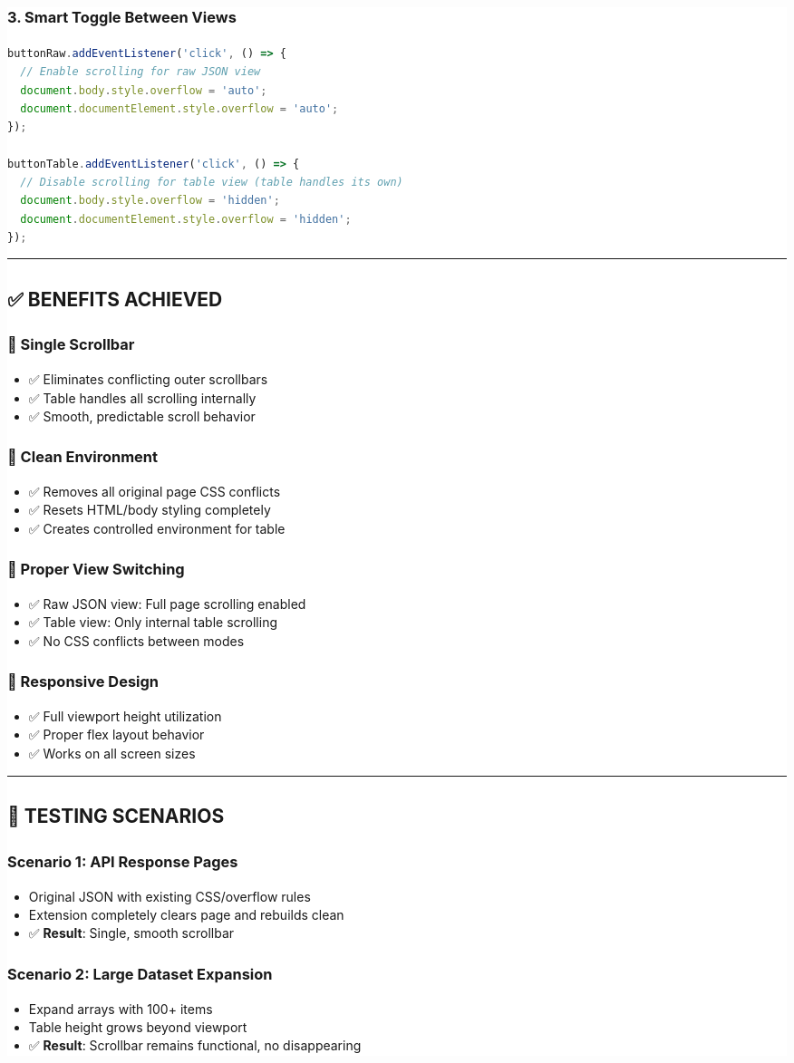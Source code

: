 ### **3. Smart Toggle Between Views**
```javascript
buttonRaw.addEventListener('click', () => {
  // Enable scrolling for raw JSON view
  document.body.style.overflow = 'auto';
  document.documentElement.style.overflow = 'auto';
});

buttonTable.addEventListener('click', () => {
  // Disable scrolling for table view (table handles its own)
  document.body.style.overflow = 'hidden';
  document.documentElement.style.overflow = 'hidden';
});
```

---

## ✅ **BENEFITS ACHIEVED**

### **🎯 Single Scrollbar**
- ✅ Eliminates conflicting outer scrollbars
- ✅ Table handles all scrolling internally
- ✅ Smooth, predictable scroll behavior

### **🚀 Clean Environment**
- ✅ Removes all original page CSS conflicts
- ✅ Resets HTML/body styling completely
- ✅ Creates controlled environment for table

### **🔄 Proper View Switching**
- ✅ Raw JSON view: Full page scrolling enabled
- ✅ Table view: Only internal table scrolling
- ✅ No CSS conflicts between modes

### **📱 Responsive Design**
- ✅ Full viewport height utilization
- ✅ Proper flex layout behavior
- ✅ Works on all screen sizes

---

## 🧪 **TESTING SCENARIOS**

### **Scenario 1: API Response Pages**
- Original JSON with existing CSS/overflow rules
- Extension completely clears page and rebuilds clean
- ✅ **Result**: Single, smooth scrollbar

### **Scenario 2: Large Dataset Expansion**
- Expand arrays with 100+ items
- Table height grows beyond viewport
- ✅ **Result**: Scrollbar remains functional, no disappearing

